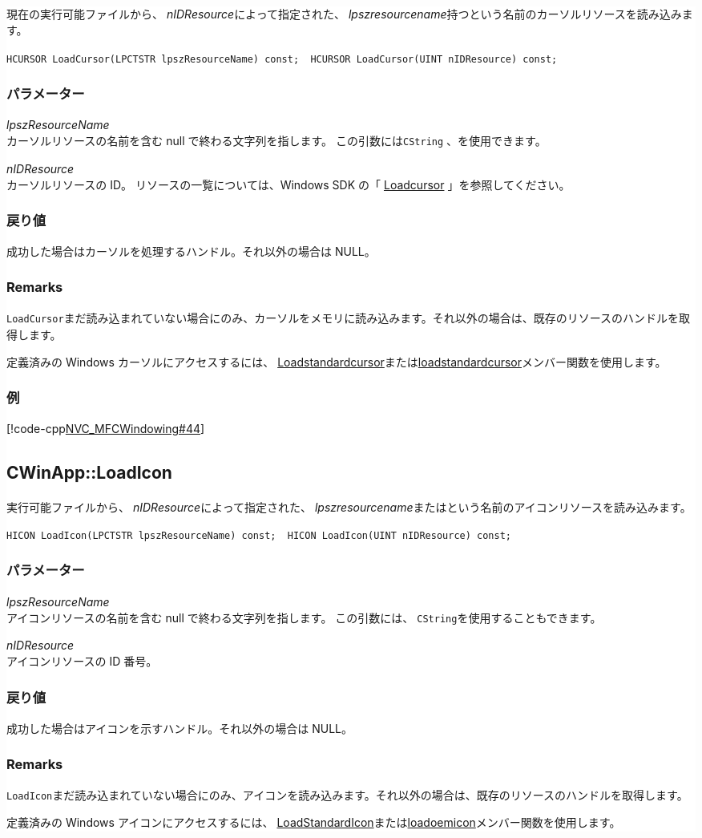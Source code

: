 現在の実行可能ファイルから、 *nIDResource*によって指定された、 *lpszresourcename*持つという名前のカーソルリソースを読み込みます。

```
HCURSOR LoadCursor(LPCTSTR lpszResourceName) const;  HCURSOR LoadCursor(UINT nIDResource) const;
```

### <a name="parameters"></a>パラメーター

*lpszResourceName*<br/>
カーソルリソースの名前を含む null で終わる文字列を指します。 この引数には`CString` 、を使用できます。

*nIDResource*<br/>
カーソルリソースの ID。 リソースの一覧については、Windows SDK の「 [Loadcursor](/windows/desktop/api/winuser/nf-winuser-loadcursora) 」を参照してください。

### <a name="return-value"></a>戻り値

成功した場合はカーソルを処理するハンドル。それ以外の場合は NULL。

### <a name="remarks"></a>Remarks

`LoadCursor`まだ読み込まれていない場合にのみ、カーソルをメモリに読み込みます。それ以外の場合は、既存のリソースのハンドルを取得します。

定義済みの Windows カーソルにアクセスするには、 [Loadstandardcursor](#loadstandardcursor)または[loadstandardcursor](#loadoemcursor)メンバー関数を使用します。

### <a name="example"></a>例

[!code-cpp[NVC_MFCWindowing#44](../../mfc/reference/codesnippet/cpp/cwinapp-class_11.cpp)]

##  <a name="loadicon"></a>  CWinApp::LoadIcon

実行可能ファイルから、 *nIDResource*によって指定された、 *lpszresourcename*またはという名前のアイコンリソースを読み込みます。

```
HICON LoadIcon(LPCTSTR lpszResourceName) const;  HICON LoadIcon(UINT nIDResource) const;
```

### <a name="parameters"></a>パラメーター

*lpszResourceName*<br/>
アイコンリソースの名前を含む null で終わる文字列を指します。 この引数には、 `CString`を使用することもできます。

*nIDResource*<br/>
アイコンリソースの ID 番号。

### <a name="return-value"></a>戻り値

成功した場合はアイコンを示すハンドル。それ以外の場合は NULL。

### <a name="remarks"></a>Remarks

`LoadIcon`まだ読み込まれていない場合にのみ、アイコンを読み込みます。それ以外の場合は、既存のリソースのハンドルを取得します。

定義済みの Windows アイコンにアクセスするには、 [LoadStandardIcon](#loadstandardicon)または[loadoemicon](#loadoemicon)メンバー関数を使用します。
